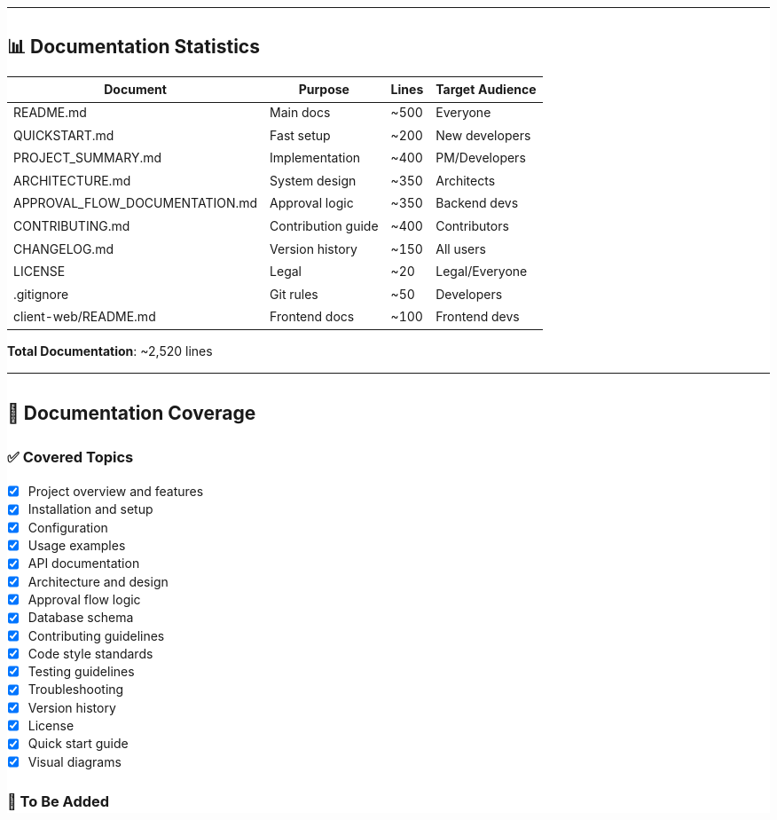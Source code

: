 
---

## 📊 Documentation Statistics

| Document                       | Purpose            | Lines | Target Audience |
| ------------------------------ | ------------------ | ----- | --------------- |
| README.md                      | Main docs          | ~500  | Everyone        |
| QUICKSTART.md                  | Fast setup         | ~200  | New developers  |
| PROJECT_SUMMARY.md             | Implementation     | ~400  | PM/Developers   |
| ARCHITECTURE.md                | System design      | ~350  | Architects      |
| APPROVAL_FLOW_DOCUMENTATION.md | Approval logic     | ~350  | Backend devs    |
| CONTRIBUTING.md                | Contribution guide | ~400  | Contributors    |
| CHANGELOG.md                   | Version history    | ~150  | All users       |
| LICENSE                        | Legal              | ~20   | Legal/Everyone  |
| .gitignore                     | Git rules          | ~50   | Developers      |
| client-web/README.md           | Frontend docs      | ~100  | Frontend devs   |

**Total Documentation**: ~2,520 lines

---

## 🎯 Documentation Coverage

### ✅ Covered Topics

-   [x] Project overview and features
-   [x] Installation and setup
-   [x] Configuration
-   [x] Usage examples
-   [x] API documentation
-   [x] Architecture and design
-   [x] Approval flow logic
-   [x] Database schema
-   [x] Contributing guidelines
-   [x] Code style standards
-   [x] Testing guidelines
-   [x] Troubleshooting
-   [x] Version history
-   [x] License
-   [x] Quick start guide
-   [x] Visual diagrams

### 🔄 To Be Added
